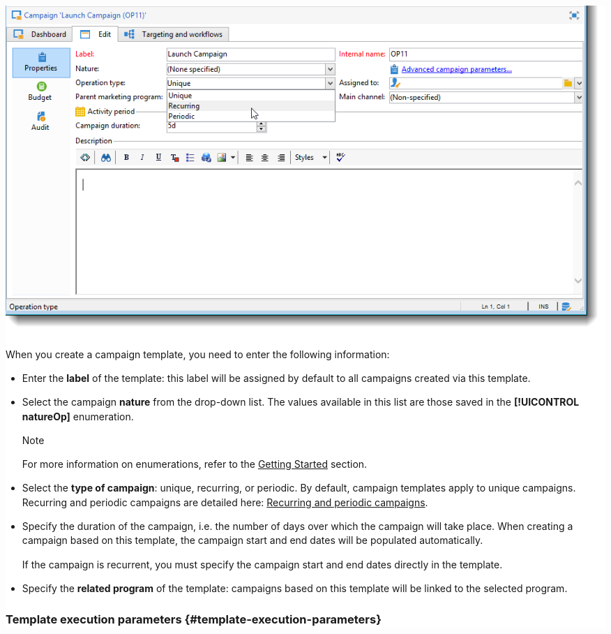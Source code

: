 ![](assets/s_ncs_user_op_new_template.png)

When you create a campaign template, you need to enter the following information:

* Enter the **label** of the template: this label will be assigned by default to all campaigns created via this template.
* Select the campaign **nature** from the drop-down list. The values available in this list are those saved in the **[!UICONTROL natureOp]** enumeration.

  >[!NOTE]
  >
  >For more information on enumerations, refer to the [Getting Started](../../platform/using/managing-enumerations.md) section.

* Select the **type of campaign**: unique, recurring, or periodic. By default, campaign templates apply to unique campaigns. Recurring and periodic campaigns are detailed here: [Recurring and periodic campaigns](../../campaign/using/setting-up-marketing-campaigns.md#recurring-and-periodic-campaigns).
* Specify the duration of the campaign, i.e. the number of days over which the campaign will take place. When creating a campaign based on this template, the campaign start and end dates will be populated automatically.

  If the campaign is recurrent, you must specify the campaign start and end dates directly in the template. 

* Specify the **related program** of the template: campaigns based on this template will be linked to the selected program.

### Template execution parameters {#template-execution-parameters}
